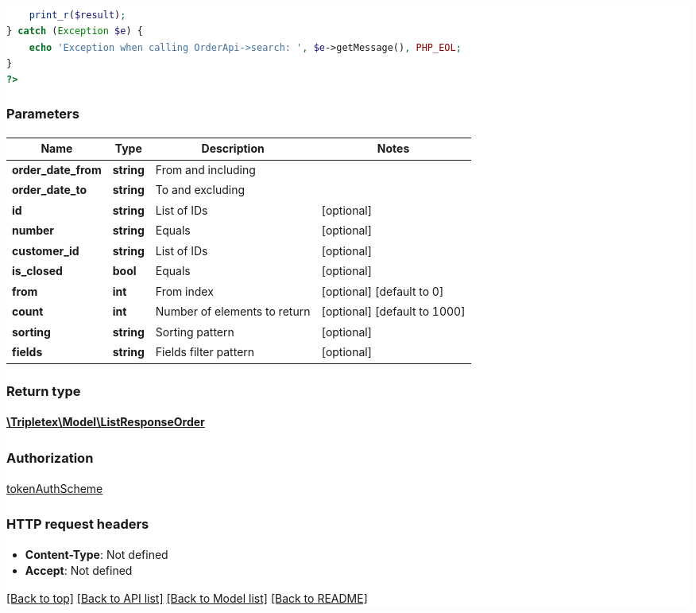 ```php
    print_r($result);
} catch (Exception $e) {
    echo 'Exception when calling OrderApi->search: ', $e->getMessage(), PHP_EOL;
}
?>
```

### Parameters

Name | Type | Description  | Notes
------------- | ------------- | ------------- | -------------
 **order_date_from** | **string**| From and including |
 **order_date_to** | **string**| To and excluding |
 **id** | **string**| List of IDs | [optional]
 **number** | **string**| Equals | [optional]
 **customer_id** | **string**| List of IDs | [optional]
 **is_closed** | **bool**| Equals | [optional]
 **from** | **int**| From index | [optional] [default to 0]
 **count** | **int**| Number of elements to return | [optional] [default to 1000]
 **sorting** | **string**| Sorting pattern | [optional]
 **fields** | **string**| Fields filter pattern | [optional]

### Return type

[**\Tripletex\Model\ListResponseOrder**](../Model/ListResponseOrder.md)

### Authorization

[tokenAuthScheme](../../README.md#tokenAuthScheme)

### HTTP request headers

 - **Content-Type**: Not defined
 - **Accept**: Not defined

[[Back to top]](#) [[Back to API list]](../../README.md#documentation-for-api-endpoints) [[Back to Model list]](../../README.md#documentation-for-models) [[Back to README]](../../README.md)

